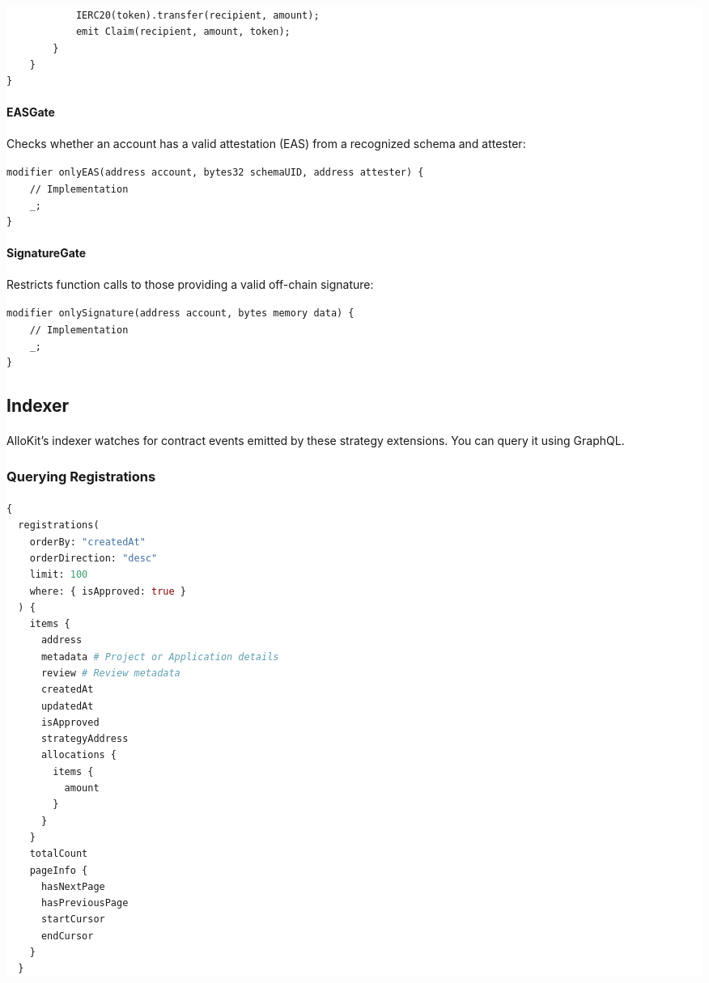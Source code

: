 ```solidity
            IERC20(token).transfer(recipient, amount);
            emit Claim(recipient, amount, token);
        }
    }
}
```

#### EASGate

Checks whether an account has a valid attestation (EAS) from a recognized schema and attester:

```solidity
modifier onlyEAS(address account, bytes32 schemaUID, address attester) {
    // Implementation
    _;
}
```

#### SignatureGate

Restricts function calls to those providing a valid off-chain signature:

```solidity
modifier onlySignature(address account, bytes memory data) {
    // Implementation
    _;
}
```

## Indexer

AlloKit’s indexer watches for contract events emitted by these strategy extensions. You can query it using GraphQL.

### Querying Registrations

```graphql
{
  registrations(
    orderBy: "createdAt"
    orderDirection: "desc"
    limit: 100
    where: { isApproved: true }
  ) {
    items {
      address
      metadata # Project or Application details
      review # Review metadata
      createdAt
      updatedAt
      isApproved
      strategyAddress
      allocations {
        items {
          amount
        }
      }
    }
    totalCount
    pageInfo {
      hasNextPage
      hasPreviousPage
      startCursor
      endCursor
    }
  }
```